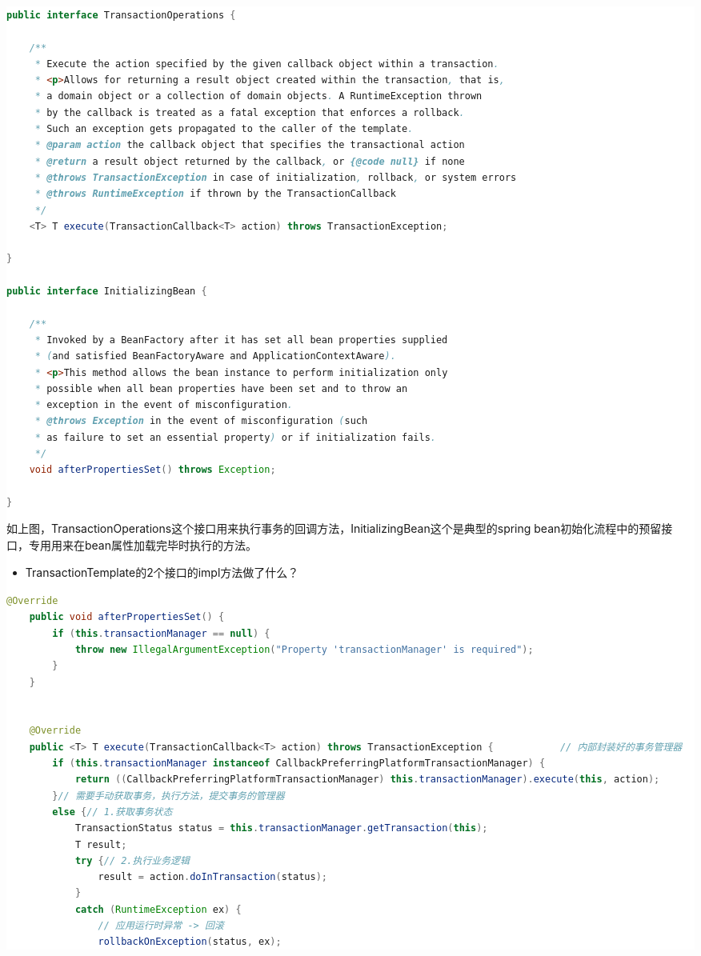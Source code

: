 ````java
public interface TransactionOperations {

    /**
     * Execute the action specified by the given callback object within a transaction.
     * <p>Allows for returning a result object created within the transaction, that is,
     * a domain object or a collection of domain objects. A RuntimeException thrown
     * by the callback is treated as a fatal exception that enforces a rollback.
     * Such an exception gets propagated to the caller of the template.
     * @param action the callback object that specifies the transactional action
     * @return a result object returned by the callback, or {@code null} if none
     * @throws TransactionException in case of initialization, rollback, or system errors
     * @throws RuntimeException if thrown by the TransactionCallback
     */
    <T> T execute(TransactionCallback<T> action) throws TransactionException;

}

public interface InitializingBean {

    /**
     * Invoked by a BeanFactory after it has set all bean properties supplied
     * (and satisfied BeanFactoryAware and ApplicationContextAware).
     * <p>This method allows the bean instance to perform initialization only
     * possible when all bean properties have been set and to throw an
     * exception in the event of misconfiguration.
     * @throws Exception in the event of misconfiguration (such
     * as failure to set an essential property) or if initialization fails.
     */
    void afterPropertiesSet() throws Exception;

}

````

如上图，TransactionOperations这个接口用来执行事务的回调方法，InitializingBean这个是典型的spring bean初始化流程中的预留接口，专用用来在bean属性加载完毕时执行的方法。

- TransactionTemplate的2个接口的impl方法做了什么？

````java
@Override
    public void afterPropertiesSet() {
        if (this.transactionManager == null) {
            throw new IllegalArgumentException("Property 'transactionManager' is required");
        }
    }


    @Override
    public <T> T execute(TransactionCallback<T> action) throws TransactionException {　　　　　　　// 内部封装好的事务管理器
        if (this.transactionManager instanceof CallbackPreferringPlatformTransactionManager) {
            return ((CallbackPreferringPlatformTransactionManager) this.transactionManager).execute(this, action);
        }// 需要手动获取事务，执行方法，提交事务的管理器
        else {// 1.获取事务状态
            TransactionStatus status = this.transactionManager.getTransaction(this);
            T result;
            try {// 2.执行业务逻辑
                result = action.doInTransaction(status);
            }
            catch (RuntimeException ex) {
                // 应用运行时异常 -> 回滚
                rollbackOnException(status, ex);
````